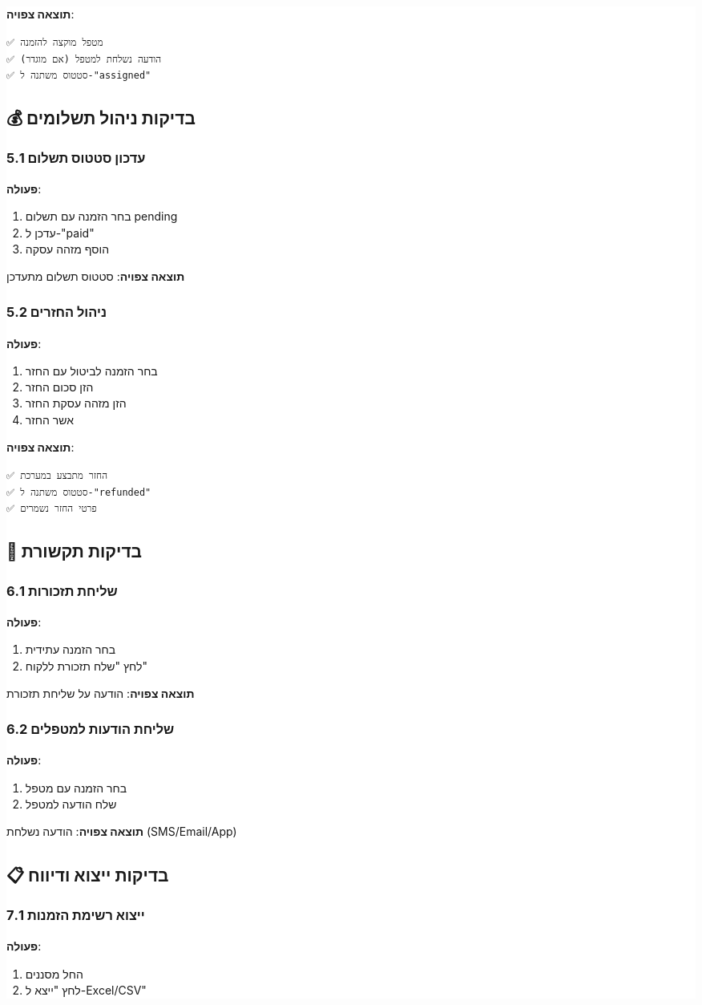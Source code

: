**תוצאה צפויה**:
```
✅ מטפל מוקצה להזמנה
✅ הודעה נשלחת למטפל (אם מוגדר)
✅ סטטוס משתנה ל-"assigned"
```

## 💰 בדיקות ניהול תשלומים

### 5.1 עדכון סטטוס תשלום
**פעולה**:
1. בחר הזמנה עם תשלום pending
2. עדכן ל-"paid"
3. הוסף מזהה עסקה

**תוצאה צפויה**: סטטוס תשלום מתעדכן

### 5.2 ניהול החזרים
**פעולה**:
1. בחר הזמנה לביטול עם החזר
2. הזן סכום החזר
3. הזן מזהה עסקת החזר
4. אשר החזר

**תוצאה צפויה**:
```
✅ החזר מתבצע במערכת
✅ סטטוס משתנה ל-"refunded" 
✅ פרטי החזר נשמרים
```

## 🔔 בדיקות תקשורת

### 6.1 שליחת תזכורות
**פעולה**:
1. בחר הזמנה עתידית
2. לחץ "שלח תזכורת ללקוח"

**תוצאה צפויה**: הודעה על שליחת תזכורת

### 6.2 שליחת הודעות למטפלים
**פעולה**:
1. בחר הזמנה עם מטפל
2. שלח הודעה למטפל

**תוצאה צפויה**: הודעה נשלחת (SMS/Email/App)

## 📋 בדיקות ייצוא ודיווח

### 7.1 ייצוא רשימת הזמנות
**פעולה**:
1. החל מסננים
2. לחץ "ייצא ל-Excel/CSV"
